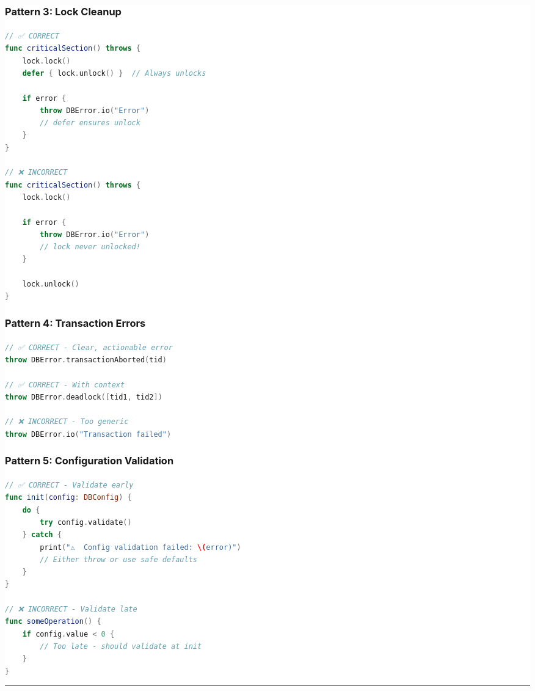 ### Pattern 3: Lock Cleanup

```swift
// ✅ CORRECT
func criticalSection() throws {
    lock.lock()
    defer { lock.unlock() }  // Always unlocks
    
    if error {
        throw DBError.io("Error")
        // defer ensures unlock
    }
}

// ❌ INCORRECT
func criticalSection() throws {
    lock.lock()
    
    if error {
        throw DBError.io("Error")
        // lock never unlocked!
    }
    
    lock.unlock()
}
```

### Pattern 4: Transaction Errors

```swift
// ✅ CORRECT - Clear, actionable error
throw DBError.transactionAborted(tid)

// ✅ CORRECT - With context
throw DBError.deadlock([tid1, tid2])

// ❌ INCORRECT - Too generic
throw DBError.io("Transaction failed")
```

### Pattern 5: Configuration Validation

```swift
// ✅ CORRECT - Validate early
func init(config: DBConfig) {
    do {
        try config.validate()
    } catch {
        print("⚠️  Config validation failed: \(error)")
        // Either throw or use safe defaults
    }
}

// ❌ INCORRECT - Validate late
func someOperation() {
    if config.value < 0 {
        // Too late - should validate at init
    }
}
```

---